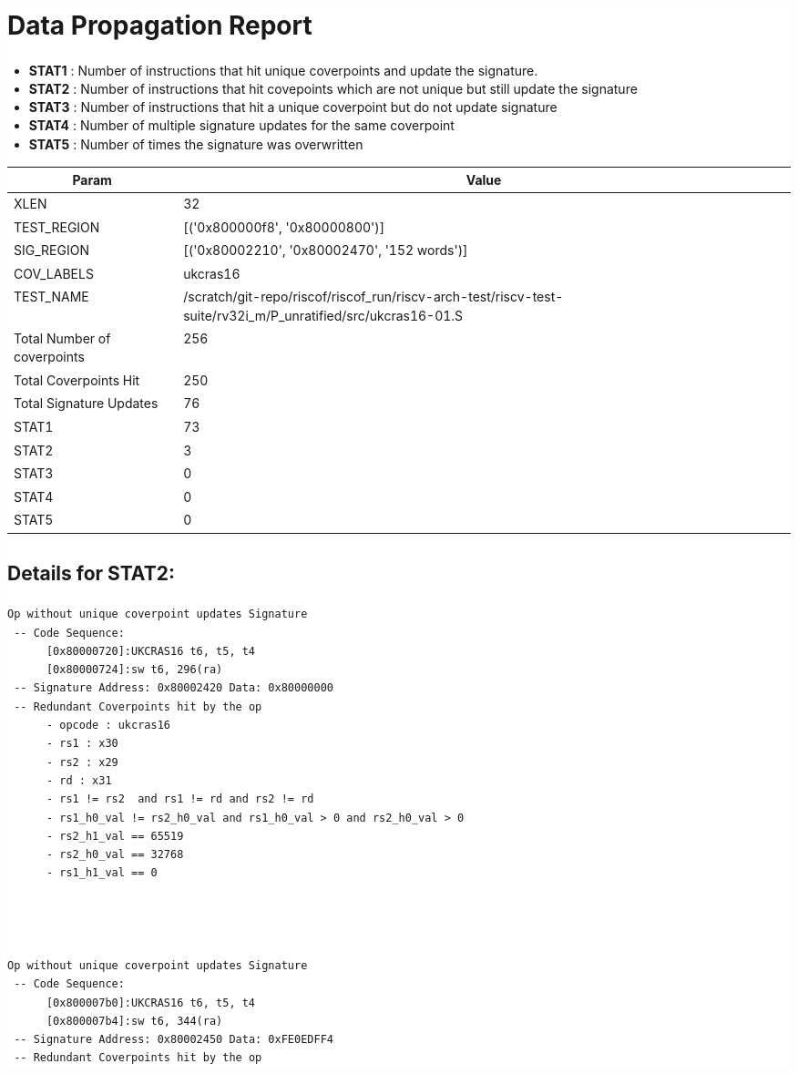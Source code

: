 
# Data Propagation Report

- **STAT1** : Number of instructions that hit unique coverpoints and update the signature.
- **STAT2** : Number of instructions that hit covepoints which are not unique but still update the signature
- **STAT3** : Number of instructions that hit a unique coverpoint but do not update signature
- **STAT4** : Number of multiple signature updates for the same coverpoint
- **STAT5** : Number of times the signature was overwritten

| Param                     | Value    |
|---------------------------|----------|
| XLEN                      | 32      |
| TEST_REGION               | [('0x800000f8', '0x80000800')]      |
| SIG_REGION                | [('0x80002210', '0x80002470', '152 words')]      |
| COV_LABELS                | ukcras16      |
| TEST_NAME                 | /scratch/git-repo/riscof/riscof_run/riscv-arch-test/riscv-test-suite/rv32i_m/P_unratified/src/ukcras16-01.S    |
| Total Number of coverpoints| 256     |
| Total Coverpoints Hit     | 250      |
| Total Signature Updates   | 76      |
| STAT1                     | 73      |
| STAT2                     | 3      |
| STAT3                     | 0     |
| STAT4                     | 0     |
| STAT5                     | 0     |

## Details for STAT2:

```
Op without unique coverpoint updates Signature
 -- Code Sequence:
      [0x80000720]:UKCRAS16 t6, t5, t4
      [0x80000724]:sw t6, 296(ra)
 -- Signature Address: 0x80002420 Data: 0x80000000
 -- Redundant Coverpoints hit by the op
      - opcode : ukcras16
      - rs1 : x30
      - rs2 : x29
      - rd : x31
      - rs1 != rs2  and rs1 != rd and rs2 != rd
      - rs1_h0_val != rs2_h0_val and rs1_h0_val > 0 and rs2_h0_val > 0
      - rs2_h1_val == 65519
      - rs2_h0_val == 32768
      - rs1_h1_val == 0




Op without unique coverpoint updates Signature
 -- Code Sequence:
      [0x800007b0]:UKCRAS16 t6, t5, t4
      [0x800007b4]:sw t6, 344(ra)
 -- Signature Address: 0x80002450 Data: 0xFE0EDFF4
 -- Redundant Coverpoints hit by the op
```
